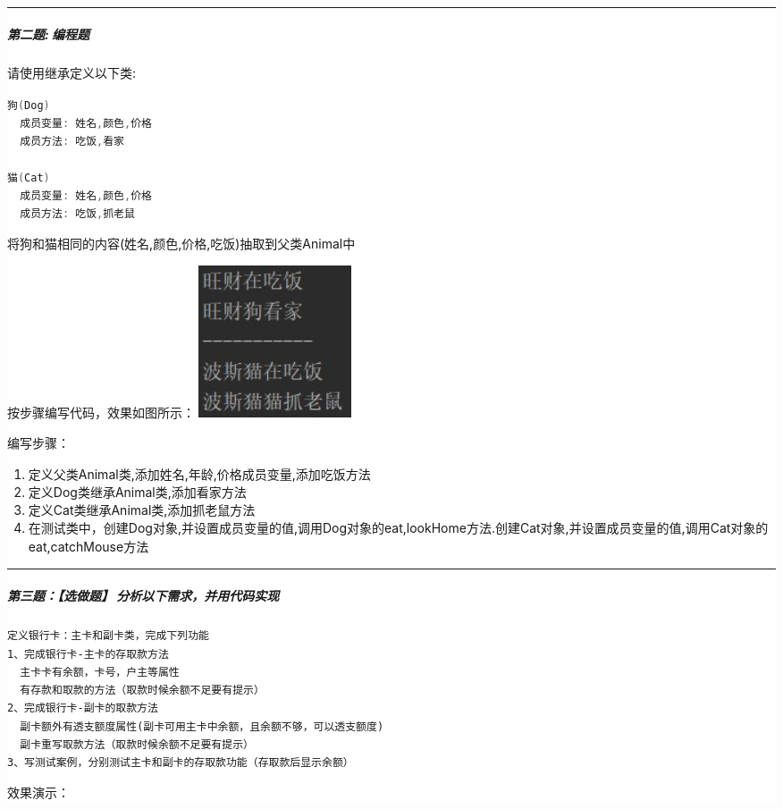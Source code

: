 ------

##### 第二题:  编程题

请使用继承定义以下类:

```java
狗(Dog)
  成员变量: 姓名,颜色,价格
  成员方法: 吃饭,看家

猫(Cat)
  成员变量: 姓名,颜色,价格
  成员方法: 吃饭,抓老鼠
```

将狗和猫相同的内容(姓名,颜色,价格,吃饭)抽取到父类Animal中

按步骤编写代码，效果如图所示： 
![image-20220227115944403](image/image-20220227115944403.png)

编写步骤：

1. 定义父类Animal类,添加姓名,年龄,价格成员变量,添加吃饭方法
2. 定义Dog类继承Animal类,添加看家方法
3. 定义Cat类继承Animal类,添加抓老鼠方法
4. 在测试类中，创建Dog对象,并设置成员变量的值,调用Dog对象的eat,lookHome方法.创建Cat对象,并设置成员变量的值,调用Cat对象的eat,catchMouse方法



------

##### 第三题：【选做题】	分析以下需求，并用代码实现	

	定义银行卡：主卡和副卡类，完成下列功能
	1、完成银行卡-主卡的存取款方法
	  主卡卡有余额，卡号，户主等属性
	  有存款和取款的方法（取款时候余额不足要有提示）
	2、完成银行卡-副卡的取款方法
	  副卡额外有透支额度属性(副卡可用主卡中余额，且余额不够，可以透支额度)
	  副卡重写取款方法（取款时候余额不足要有提示）
	3、写测试案例，分别测试主卡和副卡的存取款功能（存取款后显示余额） 
效果演示：
